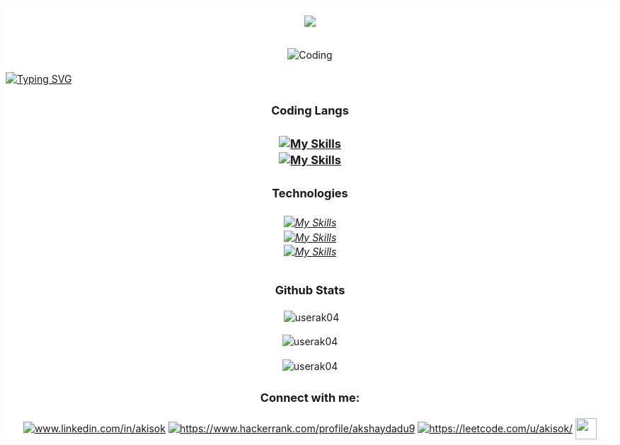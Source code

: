 <h1 align="center"><img src="https://github.com/akshay-0405/akshay-0405/blob/main/Github%20Animated%20Banner.gif" width="100%"></img></h1>

<p align="center">
<img alt="Coding" width="300" src="https://github.com/akshay-0405/akshay-0405/blob/main/Dev.gif">
</p>

[![Typing SVG](https://readme-typing-svg.herokuapp.com?font=Freeman&size=50&pause=1000&color=0EB800&center=true&multiline=true&random=false&width=1000&height=350&lines=🌟Here's+a+Quote!🌟;%22Code+is+read+much+more+often+than+it+is+written.%22;Now+a+Funny+one😅%2C;A+SQL+query+walks+into+a+bar.;He+approaches+two+tables+and+says%2C;%22Mind+if+I+join+you%22😆)](https://git.io/typing-svg)

<h3 align="center"> Coding Langs </h3>
<h3 align="center">

[![My Skills](https://skillicons.dev/icons?i=c,cpp,java,python,html,css,javascript&theme=light)](https://skillicons.dev)<br/>
[![My Skills](https://skillicons.dev/icons?i=mongodb,express,react,nodejs)](https://skillicons.dev)<br/>
</h3>

<h3 align="center"> Technologies </h3>
<h6 align="center">
  
[![My Skills](https://skillicons.dev/icons?i=mysql,postgres,bootstrap,tailwind,jquery,materialui,npm,vite)](https://skillicons.dev)<br/>
[![My Skills](https://skillicons.dev/icons?i=anaconda,aws,azure,gcp,bash,figma,webflow,wordpress,git,github)](https://skillicons.dev)<br/>
[![My Skills](https://skillicons.dev/icons?i=idea,windows,linux,ubuntu,netlify,vercel,notion,postman,replit,sublime,vscode)](https://skillicons.dev)<br/>
</h6>

<h3 align="center">Github Stats</h3>

<p align="center">&nbsp;<img src="https://github-readme-stats.vercel.app/api?username=userak04&show_icons=true&locale=en" alt="userak04" /></p>

<p align="center"><img src="https://github-readme-stats.vercel.app/api/top-langs?username=userak04&show_icons=true&theme=highcontrast&locale=en&layout=compact" alt="userak04" /></p>

<p align="center"><img src="https://github-readme-streak-stats.herokuapp.com/?user=userak04&theme=dark" alt="userak04" /></p>

<h3 align="center">Connect with me:</h3>
<p align="center">
<a href="https://www.linkedin.com/in/akisok" target="blank"><img align="center" src="https://raw.githubusercontent.com/rahuldkjain/github-profile-readme-generator/master/src/images/icons/Social/linked-in-alt.svg" alt="www.linkedin.com/in/akisok" height="30" width="40" /></a>
<a href="https://www.hackerrank.com/profile/akshaydadu9" target="blank"><img align="center" src="https://raw.githubusercontent.com/rahuldkjain/github-profile-readme-generator/master/src/images/icons/Social/hackerrank.svg" alt="https://www.hackerrank.com/profile/akshaydadu9" height="30" width="40" /></a>
<a href="https://leetcode.com/u/akisok/" target="blank"><img align="center" src="https://raw.githubusercontent.com/rahuldkjain/github-profile-readme-generator/master/src/images/icons/Social/leet-code.svg" alt="https://leetcode.com/u/akisok/" height="30" width="40" /></a>
<a href="https://www.naukri.com/code360/profile/CaptainAK" target="blank"><img align="center" src="https://github.com/akshay-0405/akshay-0405/blob/main/coding-ninjas.png" height="30" width="30" /></a>
</p>
